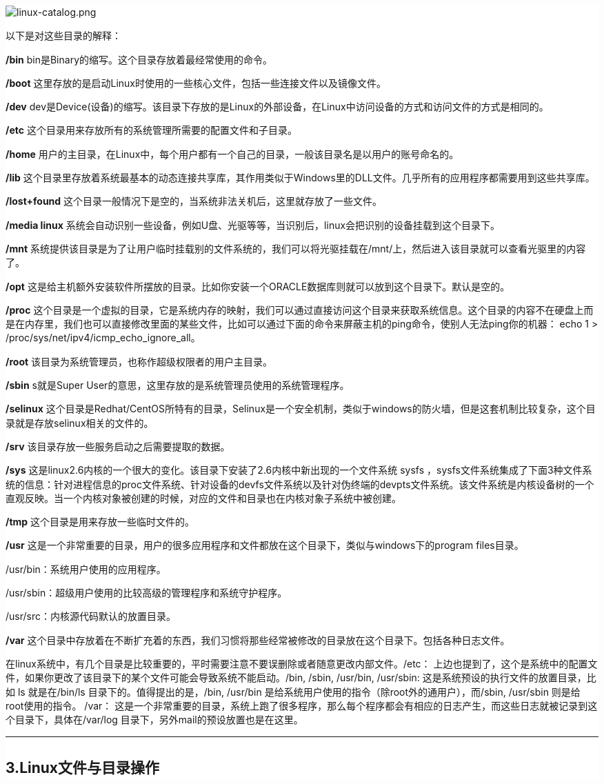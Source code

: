 ![linux-catalog.png](https://i.loli.net/2019/11/19/39qx8kwHeXCv6nm.png)

以下是对这些目录的解释：

**/bin** bin是Binary的缩写。这个目录存放着最经常使用的命令。

**/boot** 这里存放的是启动Linux时使用的一些核心文件，包括一些连接文件以及镜像文件。

**/dev**  dev是Device(设备)的缩写。该目录下存放的是Linux的外部设备，在Linux中访问设备的方式和访问文件的方式是相同的。

**/etc** 这个目录用来存放所有的系统管理所需要的配置文件和子目录。

**/home** 用户的主目录，在Linux中，每个用户都有一个自己的目录，一般该目录名是以用户的账号命名的。

**/lib** 这个目录里存放着系统最基本的动态连接共享库，其作用类似于Windows里的DLL文件。几乎所有的应用程序都需要用到这些共享库。

**/lost+found**  这个目录一般情况下是空的，当系统非法关机后，这里就存放了一些文件。

**/media linux** 系统会自动识别一些设备，例如U盘、光驱等等，当识别后，linux会把识别的设备挂载到这个目录下。

**/mnt** 系统提供该目录是为了让用户临时挂载别的文件系统的，我们可以将光驱挂载在/mnt/上，然后进入该目录就可以查看光驱里的内容了。

**/opt** 这是给主机额外安装软件所摆放的目录。比如你安装一个ORACLE数据库则就可以放到这个目录下。默认是空的。

**/proc** 这个目录是一个虚拟的目录，它是系统内存的映射，我们可以通过直接访问这个目录来获取系统信息。这个目录的内容不在硬盘上而是在内存里，我们也可以直接修改里面的某些文件，比如可以通过下面的命令来屏蔽主机的ping命令，使别人无法ping你的机器： echo 1 > /proc/sys/net/ipv4/icmp_echo_ignore_all。

**/root** 该目录为系统管理员，也称作超级权限者的用户主目录。

**/sbin** s就是Super User的意思，这里存放的是系统管理员使用的系统管理程序。

**/selinux** 这个目录是Redhat/CentOS所特有的目录，Selinux是一个安全机制，类似于windows的防火墙，但是这套机制比较复杂，这个目录就是存放selinux相关的文件的。

**/srv** 该目录存放一些服务启动之后需要提取的数据。

**/sys** 这是linux2.6内核的一个很大的变化。该目录下安装了2.6内核中新出现的一个文件系统 sysfs ，sysfs文件系统集成了下面3种文件系统的信息：针对进程信息的proc文件系统、针对设备的devfs文件系统以及针对伪终端的devpts文件系统。该文件系统是内核设备树的一个直观反映。当一个内核对象被创建的时候，对应的文件和目录也在内核对象子系统中被创建。

**/tmp** 这个目录是用来存放一些临时文件的。

**/usr** 这是一个非常重要的目录，用户的很多应用程序和文件都放在这个目录下，类似与windows下的program files目录。

/usr/bin：系统用户使用的应用程序。

/usr/sbin：超级用户使用的比较高级的管理程序和系统守护程序。

/usr/src：内核源代码默认的放置目录。

**/var**  这个目录中存放着在不断扩充着的东西，我们习惯将那些经常被修改的目录放在这个目录下。包括各种日志文件。

在linux系统中，有几个目录是比较重要的，平时需要注意不要误删除或者随意更改内部文件。/etc： 上边也提到了，这个是系统中的配置文件，如果你更改了该目录下的某个文件可能会导致系统不能启动。/bin, /sbin, /usr/bin, /usr/sbin: 这是系统预设的执行文件的放置目录，比如 ls 就是在/bin/ls 目录下的。值得提出的是，/bin, /usr/bin 是给系统用户使用的指令（除root外的通用户），而/sbin, /usr/sbin 则是给root使用的指令。 /var： 这是一个非常重要的目录，系统上跑了很多程序，那么每个程序都会有相应的日志产生，而这些日志就被记录到这个目录下，具体在/var/log 目录下，另外mail的预设放置也是在这里。

------



## 3.Linux文件与目录操作
